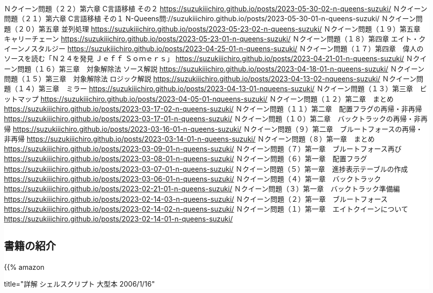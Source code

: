 Ｎクイーン問題（２２）第六章 C言語移植 その２
https://suzukiiichiro.github.io/posts/2023-05-30-02-n-queens-suzuki/
Ｎクイーン問題（２１）第六章 C言語移植 その１
N-Queens問://suzukiiichiro.github.io/posts/2023-05-30-01-n-queens-suzuki/
Ｎクイーン問題（２０）第五章 並列処理
https://suzukiiichiro.github.io/posts/2023-05-23-02-n-queens-suzuki/
Ｎクイーン問題（１９）第五章 キャリーチェーン
https://suzukiiichiro.github.io/posts/2023-05-23-01-n-queens-suzuki/
Ｎクイーン問題（１８）第四章 エイト・クイーンノスタルジー
https://suzukiiichiro.github.io/posts/2023-04-25-01-n-queens-suzuki/
Ｎクイーン問題（１７）第四章　偉人のソースを読む「Ｎ２４を発見 Ｊｅｆｆ Ｓｏｍｅｒｓ」
https://suzukiiichiro.github.io/posts/2023-04-21-01-n-queens-suzuki/
Ｎクイーン問題（１６）第三章　対象解除法 ソース解説
https://suzukiiichiro.github.io/posts/2023-04-18-01-n-queens-suzuki/
Ｎクイーン問題（１５）第三章　対象解除法 ロジック解説
https://suzukiiichiro.github.io/posts/2023-04-13-02-nqueens-suzuki/
Ｎクイーン問題（１４）第三章　ミラー
https://suzukiiichiro.github.io/posts/2023-04-13-01-nqueens-suzuki/
Ｎクイーン問題（１３）第三章　ビットマップ
https://suzukiiichiro.github.io/posts/2023-04-05-01-nqueens-suzuki/
Ｎクイーン問題（１２）第二章　まとめ
https://suzukiiichiro.github.io/posts/2023-03-17-02-n-queens-suzuki/
Ｎクイーン問題（１１）第二章　配置フラグの再帰・非再帰
https://suzukiiichiro.github.io/posts/2023-03-17-01-n-queens-suzuki/
Ｎクイーン問題（１０）第二章　バックトラックの再帰・非再帰
https://suzukiiichiro.github.io/posts/2023-03-16-01-n-queens-suzuki/
Ｎクイーン問題（９）第二章　ブルートフォースの再帰・非再帰
https://suzukiiichiro.github.io/posts/2023-03-14-01-n-queens-suzuki/
Ｎクイーン問題（８）第一章　まとめ
https://suzukiiichiro.github.io/posts/2023-03-09-01-n-queens-suzuki/
Ｎクイーン問題（７）第一章　ブルートフォース再び
https://suzukiiichiro.github.io/posts/2023-03-08-01-n-queens-suzuki/
Ｎクイーン問題（６）第一章　配置フラグ
https://suzukiiichiro.github.io/posts/2023-03-07-01-n-queens-suzuki/
Ｎクイーン問題（５）第一章　進捗表示テーブルの作成
https://suzukiiichiro.github.io/posts/2023-03-06-01-n-queens-suzuki/
Ｎクイーン問題（４）第一章　バックトラック
https://suzukiiichiro.github.io/posts/2023-02-21-01-n-queens-suzuki/
Ｎクイーン問題（３）第一章　バックトラック準備編
https://suzukiiichiro.github.io/posts/2023-02-14-03-n-queens-suzuki/
Ｎクイーン問題（２）第一章　ブルートフォース
https://suzukiiichiro.github.io/posts/2023-02-14-02-n-queens-suzuki/
Ｎクイーン問題（１）第一章　エイトクイーンについて
https://suzukiiichiro.github.io/posts/2023-02-14-01-n-queens-suzuki/




## 書籍の紹介
{{% amazon

title="詳解 シェルスクリプト 大型本  2006/1/16"
